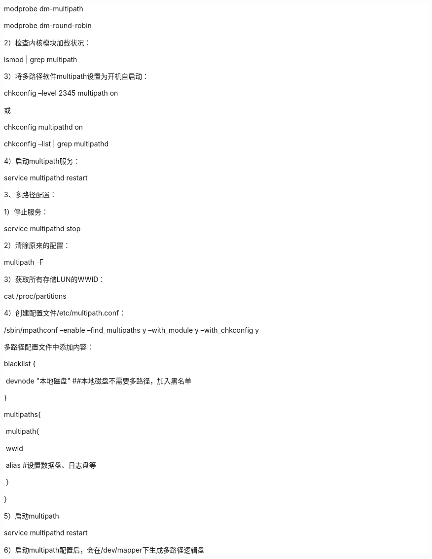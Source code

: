 modprobe dm-multipath

modprobe dm-round-robin

2）检查内核模块加载状况：

lsmod | grep multipath

3）将多路径软件multipath设置为开机自启动：

chkconfig –level 2345 multipath on

或

chkconfig multipathd on

chkconfig –list | grep multipathd

4）启动multipath服务：

service multipathd restart

3、多路径配置：

1）停止服务：

service multipathd stop

2）清除原来的配置：

multipath -F

3）获取所有存储LUN的WWID：

cat /proc/partitions

4）创建配置文件/etc/multipath.conf：

/sbin/mpathconf –enable –find_multipaths y –with_module y –with_chkconfig y

多路径配置文件中添加内容：

blacklist {

​    devnode "本地磁盘"  ##本地磁盘不需要多路径，加入黑名单

}

multipaths{

​	multipath{

​		wwid

​		alias  #设置数据盘、日志盘等

​	}

}

5）启动multipath

service multipathd restart

6）启动multipath配置后，会在/dev/mapper下生成多路径逻辑盘

